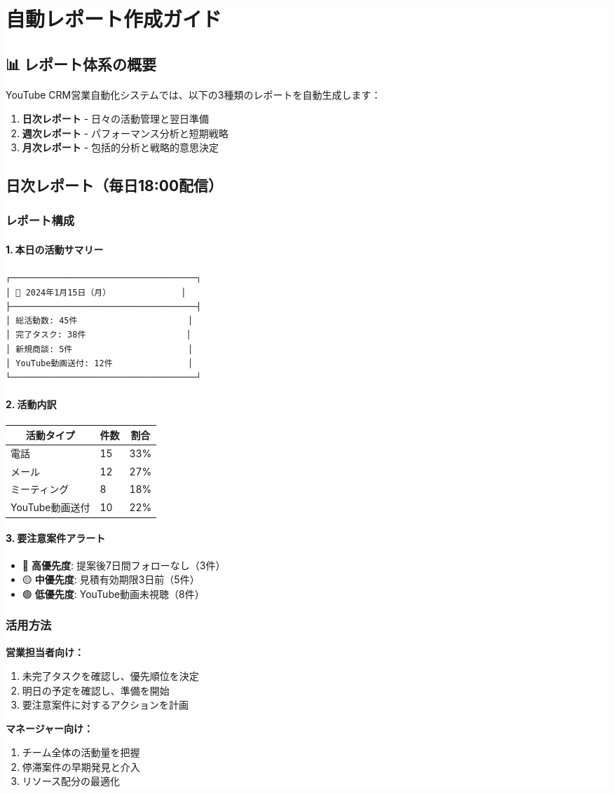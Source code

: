 # 自動レポート作成ガイド

## 📊 レポート体系の概要

YouTube CRM営業自動化システムでは、以下の3種類のレポートを自動生成します：

1. **日次レポート** - 日々の活動管理と翌日準備
2. **週次レポート** - パフォーマンス分析と短期戦略
3. **月次レポート** - 包括的分析と戦略的意思決定

## 日次レポート（毎日18:00配信）

### レポート構成

#### 1. 本日の活動サマリー
```
┌─────────────────────────────────────┐
│ 📅 2024年1月15日（月）              │
├─────────────────────────────────────┤
│ 総活動数: 45件                      │
│ 完了タスク: 38件                    │
│ 新規商談: 5件                       │
│ YouTube動画送付: 12件               │
└─────────────────────────────────────┘
```

#### 2. 活動内訳
| 活動タイプ | 件数 | 割合 |
|-----------|------|------|
| 電話 | 15 | 33% |
| メール | 12 | 27% |
| ミーティング | 8 | 18% |
| YouTube動画送付 | 10 | 22% |

#### 3. 要注意案件アラート
- 🔴 **高優先度**: 提案後7日間フォローなし（3件）
- 🟡 **中優先度**: 見積有効期限3日前（5件）
- 🟢 **低優先度**: YouTube動画未視聴（8件）

### 活用方法

**営業担当者向け：**
1. 未完了タスクを確認し、優先順位を決定
2. 明日の予定を確認し、準備を開始
3. 要注意案件に対するアクションを計画

**マネージャー向け：**
1. チーム全体の活動量を把握
2. 停滞案件の早期発見と介入
3. リソース配分の最適化
